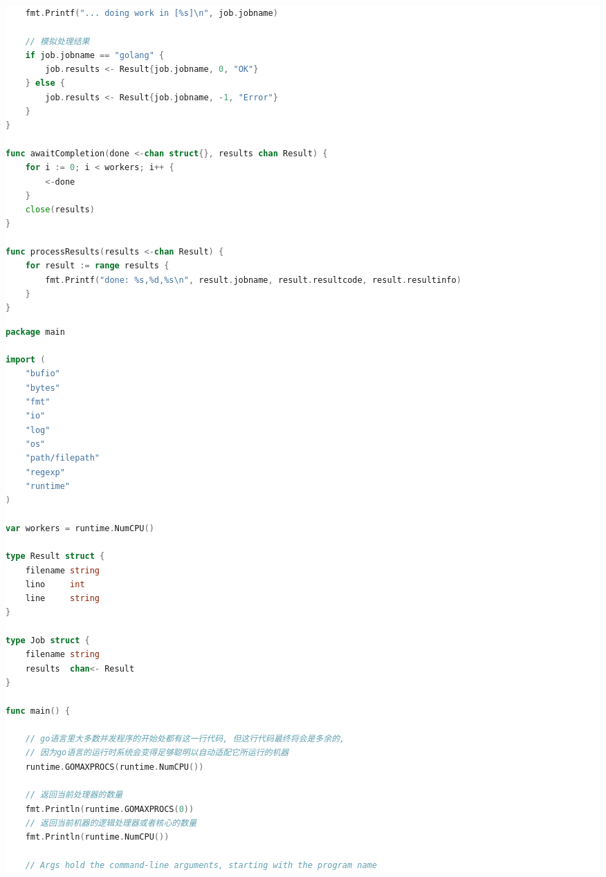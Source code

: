 ``` go
	fmt.Printf("... doing work in [%s]\n", job.jobname)

	// 模拟处理结果
	if job.jobname == "golang" {
		job.results <- Result{job.jobname, 0, "OK"}
	} else {
		job.results <- Result{job.jobname, -1, "Error"}
	}
}

func awaitCompletion(done <-chan struct{}, results chan Result) {
	for i := 0; i < workers; i++ {
		<-done
	}
	close(results)
}

func processResults(results <-chan Result) {
	for result := range results {
		fmt.Printf("done: %s,%d,%s\n", result.jobname, result.resultcode, result.resultinfo)
	}
}
```

``` go
package main

import (
	"bufio"
	"bytes"
	"fmt"
	"io"
	"log"
	"os"
	"path/filepath"
	"regexp"
	"runtime"
)

var workers = runtime.NumCPU()

type Result struct {
	filename string
	lino     int
	line     string
}

type Job struct {
	filename string
	results  chan<- Result
}

func main() {

	// go语言里大多数并发程序的开始处都有这一行代码, 但这行代码最终将会是多余的,
	// 因为go语言的运行时系统会变得足够聪明以自动适配它所运行的机器
	runtime.GOMAXPROCS(runtime.NumCPU())

	// 返回当前处理器的数量
	fmt.Println(runtime.GOMAXPROCS(0))
	// 返回当前机器的逻辑处理器或者核心的数量
	fmt.Println(runtime.NumCPU())

	// Args hold the command-line arguments, starting with the program name
```